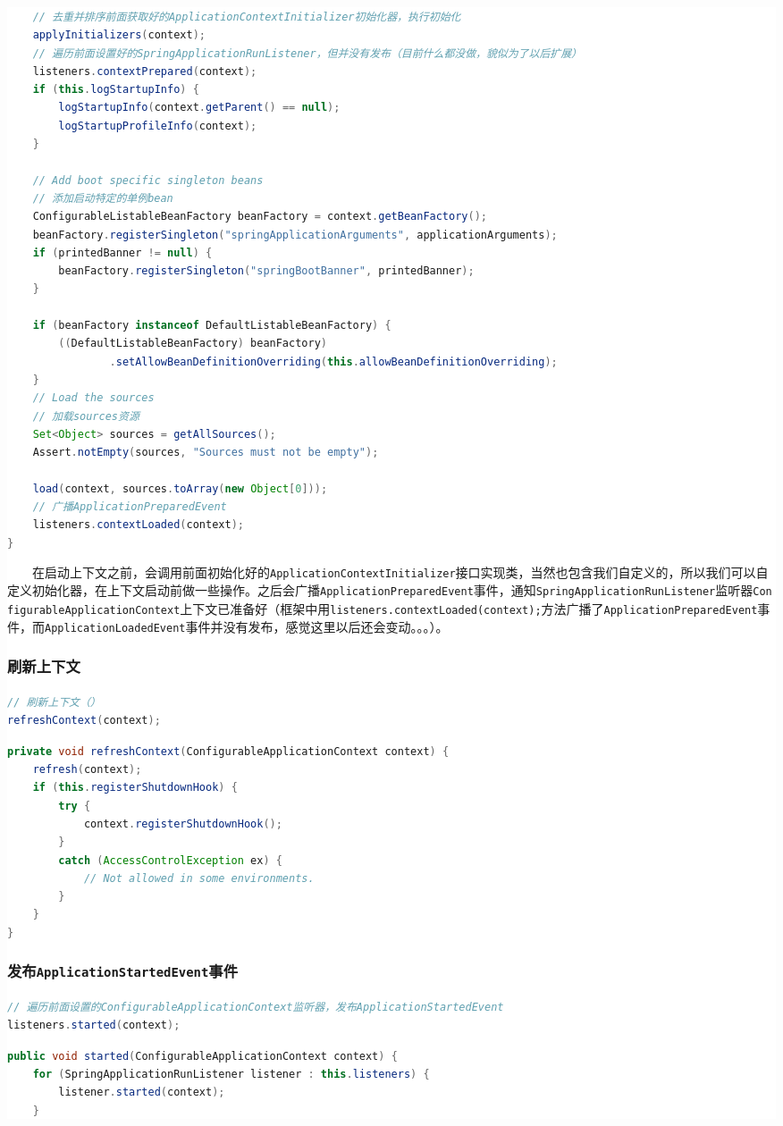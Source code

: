 ```java
	// 去重并排序前面获取好的ApplicationContextInitializer初始化器，执行初始化
	applyInitializers(context);
	// 遍历前面设置好的SpringApplicationRunListener，但并没有发布（目前什么都没做，貌似为了以后扩展）
	listeners.contextPrepared(context);
	if (this.logStartupInfo) {
		logStartupInfo(context.getParent() == null);
		logStartupProfileInfo(context);
	}

	// Add boot specific singleton beans
	// 添加启动特定的单例bean
	ConfigurableListableBeanFactory beanFactory = context.getBeanFactory();
	beanFactory.registerSingleton("springApplicationArguments", applicationArguments);
	if (printedBanner != null) {
		beanFactory.registerSingleton("springBootBanner", printedBanner);
	}

	if (beanFactory instanceof DefaultListableBeanFactory) {
		((DefaultListableBeanFactory) beanFactory)
				.setAllowBeanDefinitionOverriding(this.allowBeanDefinitionOverriding);
	}
	// Load the sources
	// 加载sources资源
	Set<Object> sources = getAllSources();
	Assert.notEmpty(sources, "Sources must not be empty");

	load(context, sources.toArray(new Object[0]));
	// 广播ApplicationPreparedEvent
	listeners.contextLoaded(context);
}
```
　　在启动上下文之前，会调用前面初始化好的`ApplicationContextInitializer`接口实现类，当然也包含我们自定义的，所以我们可以自定义初始化器，在上下文启动前做一些操作。之后会广播`ApplicationPreparedEvent`事件，通知`SpringApplicationRunListener`监听器`ConfigurableApplicationContext`上下文已准备好（框架中用`listeners.contextLoaded(context);`方法广播了`ApplicationPreparedEvent`事件，而`ApplicationLoadedEvent`事件并没有发布，感觉这里以后还会变动。。。）。
### 刷新上下文
```java
// 刷新上下文（）
refreshContext(context);
```
```java
private void refreshContext(ConfigurableApplicationContext context) {
	refresh(context);
	if (this.registerShutdownHook) {
		try {
			context.registerShutdownHook();
		}
		catch (AccessControlException ex) {
			// Not allowed in some environments.
		}
	}
}
```
### 发布`ApplicationStartedEvent`事件
```java
// 遍历前面设置的ConfigurableApplicationContext监听器，发布ApplicationStartedEvent
listeners.started(context);
```
```java
public void started(ConfigurableApplicationContext context) {
	for (SpringApplicationRunListener listener : this.listeners) {
		listener.started(context);
	}
```